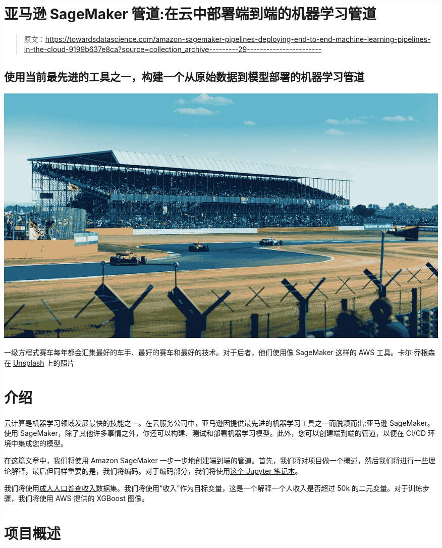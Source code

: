 # 亚马逊 SageMaker 管道:在云中部署端到端的机器学习管道

> 原文：<https://towardsdatascience.com/amazon-sagemaker-pipelines-deploying-end-to-end-machine-learning-pipelines-in-the-cloud-9199b637e8ca?source=collection_archive---------29----------------------->

## 使用当前最先进的工具之一，构建一个从原始数据到模型部署的机器学习管道

![](img/55080a10814a70d8c8075037e586034e.png)

一级方程式赛车每年都会汇集最好的车手、最好的赛车和最好的技术。对于后者，他们使用像 SageMaker 这样的 AWS 工具。卡尔·乔根森在 [Unsplash](https://unsplash.com?utm_source=medium&utm_medium=referral) 上的照片

# 介绍

云计算是机器学习领域发展最快的技能之一。在云服务公司中，亚马逊因提供最先进的机器学习工具之一而脱颖而出:亚马逊 SageMaker。使用 SageMaker，除了其他许多事情之外，你还可以构建、测试和部署机器学习模型。此外，您可以创建端到端的管道，以便在 CI/CD 环境中集成您的模型。

在这篇文章中，我们将使用 Amazon SageMaker 一步一步地创建端到端的管道。首先，我们将对项目做一个概述，然后我们将进行一些理论解释，最后但同样重要的是，我们将编码。对于编码部分，我们将使用[这个 Jupyter 笔记本](https://github.com/Adricarpin/SageMaker-Pipelines/blob/master/SageMaker-Pipeline.ipynb)。

我们将使用[成人人口普查收入](https://www.kaggle.com/uciml/adult-census-income)数据集。我们将使用“收入”作为目标变量，这是一个解释一个人收入是否超过 50k 的二元变量。对于训练步骤，我们将使用 AWS 提供的 XGBoost 图像。

# 项目概述
